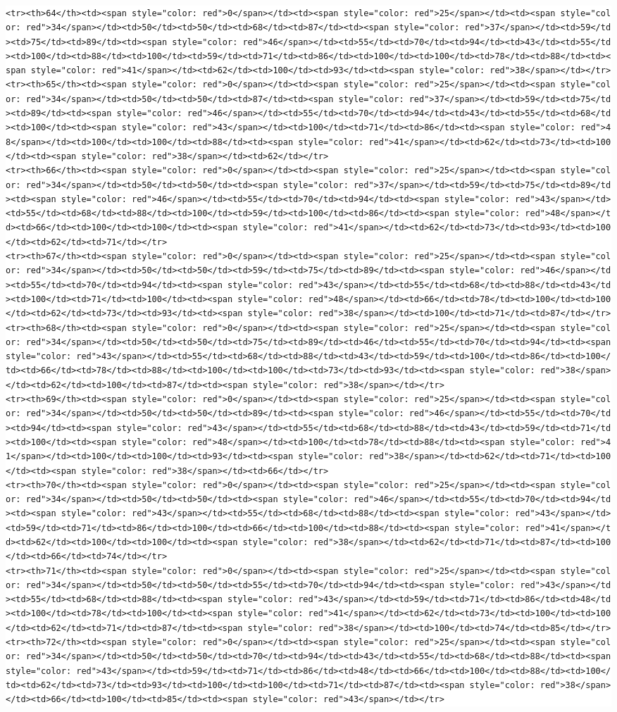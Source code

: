     <tr><th>64</th><td><span style="color: red">0</span></td><td><span style="color: red">25</span></td><td><span style="color: red">34</span></td><td>50</td><td>50</td><td>68</td><td>87</td><td><span style="color: red">37</span></td><td>59</td><td>75</td><td>89</td><td><span style="color: red">46</span></td><td>55</td><td>70</td><td>94</td><td>43</td><td>55</td><td>100</td><td>88</td><td>100</td><td>59</td><td>71</td><td>86</td><td>100</td><td>100</td><td>78</td><td>88</td><td><span style="color: red">41</span></td><td>62</td><td>100</td><td>93</td><td><span style="color: red">38</span></td></tr>
    <tr><th>65</th><td><span style="color: red">0</span></td><td><span style="color: red">25</span></td><td><span style="color: red">34</span></td><td>50</td><td>50</td><td>87</td><td><span style="color: red">37</span></td><td>59</td><td>75</td><td>89</td><td><span style="color: red">46</span></td><td>55</td><td>70</td><td>94</td><td>43</td><td>55</td><td>68</td><td>100</td><td><span style="color: red">43</span></td><td>100</td><td>71</td><td>86</td><td><span style="color: red">48</span></td><td>100</td><td>100</td><td>88</td><td><span style="color: red">41</span></td><td>62</td><td>73</td><td>100</td><td><span style="color: red">38</span></td><td>62</td></tr>
    <tr><th>66</th><td><span style="color: red">0</span></td><td><span style="color: red">25</span></td><td><span style="color: red">34</span></td><td>50</td><td>50</td><td><span style="color: red">37</span></td><td>59</td><td>75</td><td>89</td><td><span style="color: red">46</span></td><td>55</td><td>70</td><td>94</td><td><span style="color: red">43</span></td><td>55</td><td>68</td><td>88</td><td>100</td><td>59</td><td>100</td><td>86</td><td><span style="color: red">48</span></td><td>66</td><td>100</td><td>100</td><td><span style="color: red">41</span></td><td>62</td><td>73</td><td>93</td><td>100</td><td>62</td><td>71</td></tr>
    <tr><th>67</th><td><span style="color: red">0</span></td><td><span style="color: red">25</span></td><td><span style="color: red">34</span></td><td>50</td><td>50</td><td>59</td><td>75</td><td>89</td><td><span style="color: red">46</span></td><td>55</td><td>70</td><td>94</td><td><span style="color: red">43</span></td><td>55</td><td>68</td><td>88</td><td>43</td><td>100</td><td>71</td><td>100</td><td><span style="color: red">48</span></td><td>66</td><td>78</td><td>100</td><td>100</td><td>62</td><td>73</td><td>93</td><td><span style="color: red">38</span></td><td>100</td><td>71</td><td>87</td></tr>
    <tr><th>68</th><td><span style="color: red">0</span></td><td><span style="color: red">25</span></td><td><span style="color: red">34</span></td><td>50</td><td>50</td><td>75</td><td>89</td><td>46</td><td>55</td><td>70</td><td>94</td><td><span style="color: red">43</span></td><td>55</td><td>68</td><td>88</td><td>43</td><td>59</td><td>100</td><td>86</td><td>100</td><td>66</td><td>78</td><td>88</td><td>100</td><td>100</td><td>73</td><td>93</td><td><span style="color: red">38</span></td><td>62</td><td>100</td><td>87</td><td><span style="color: red">38</span></td></tr>
    <tr><th>69</th><td><span style="color: red">0</span></td><td><span style="color: red">25</span></td><td><span style="color: red">34</span></td><td>50</td><td>50</td><td>89</td><td><span style="color: red">46</span></td><td>55</td><td>70</td><td>94</td><td><span style="color: red">43</span></td><td>55</td><td>68</td><td>88</td><td>43</td><td>59</td><td>71</td><td>100</td><td><span style="color: red">48</span></td><td>100</td><td>78</td><td>88</td><td><span style="color: red">41</span></td><td>100</td><td>100</td><td>93</td><td><span style="color: red">38</span></td><td>62</td><td>71</td><td>100</td><td><span style="color: red">38</span></td><td>66</td></tr>
    <tr><th>70</th><td><span style="color: red">0</span></td><td><span style="color: red">25</span></td><td><span style="color: red">34</span></td><td>50</td><td>50</td><td><span style="color: red">46</span></td><td>55</td><td>70</td><td>94</td><td><span style="color: red">43</span></td><td>55</td><td>68</td><td>88</td><td><span style="color: red">43</span></td><td>59</td><td>71</td><td>86</td><td>100</td><td>66</td><td>100</td><td>88</td><td><span style="color: red">41</span></td><td>62</td><td>100</td><td>100</td><td><span style="color: red">38</span></td><td>62</td><td>71</td><td>87</td><td>100</td><td>66</td><td>74</td></tr>
    <tr><th>71</th><td><span style="color: red">0</span></td><td><span style="color: red">25</span></td><td><span style="color: red">34</span></td><td>50</td><td>50</td><td>55</td><td>70</td><td>94</td><td><span style="color: red">43</span></td><td>55</td><td>68</td><td>88</td><td><span style="color: red">43</span></td><td>59</td><td>71</td><td>86</td><td>48</td><td>100</td><td>78</td><td>100</td><td><span style="color: red">41</span></td><td>62</td><td>73</td><td>100</td><td>100</td><td>62</td><td>71</td><td>87</td><td><span style="color: red">38</span></td><td>100</td><td>74</td><td>85</td></tr>
    <tr><th>72</th><td><span style="color: red">0</span></td><td><span style="color: red">25</span></td><td><span style="color: red">34</span></td><td>50</td><td>50</td><td>70</td><td>94</td><td>43</td><td>55</td><td>68</td><td>88</td><td><span style="color: red">43</span></td><td>59</td><td>71</td><td>86</td><td>48</td><td>66</td><td>100</td><td>88</td><td>100</td><td>62</td><td>73</td><td>93</td><td>100</td><td>100</td><td>71</td><td>87</td><td><span style="color: red">38</span></td><td>66</td><td>100</td><td>85</td><td><span style="color: red">43</span></td></tr>